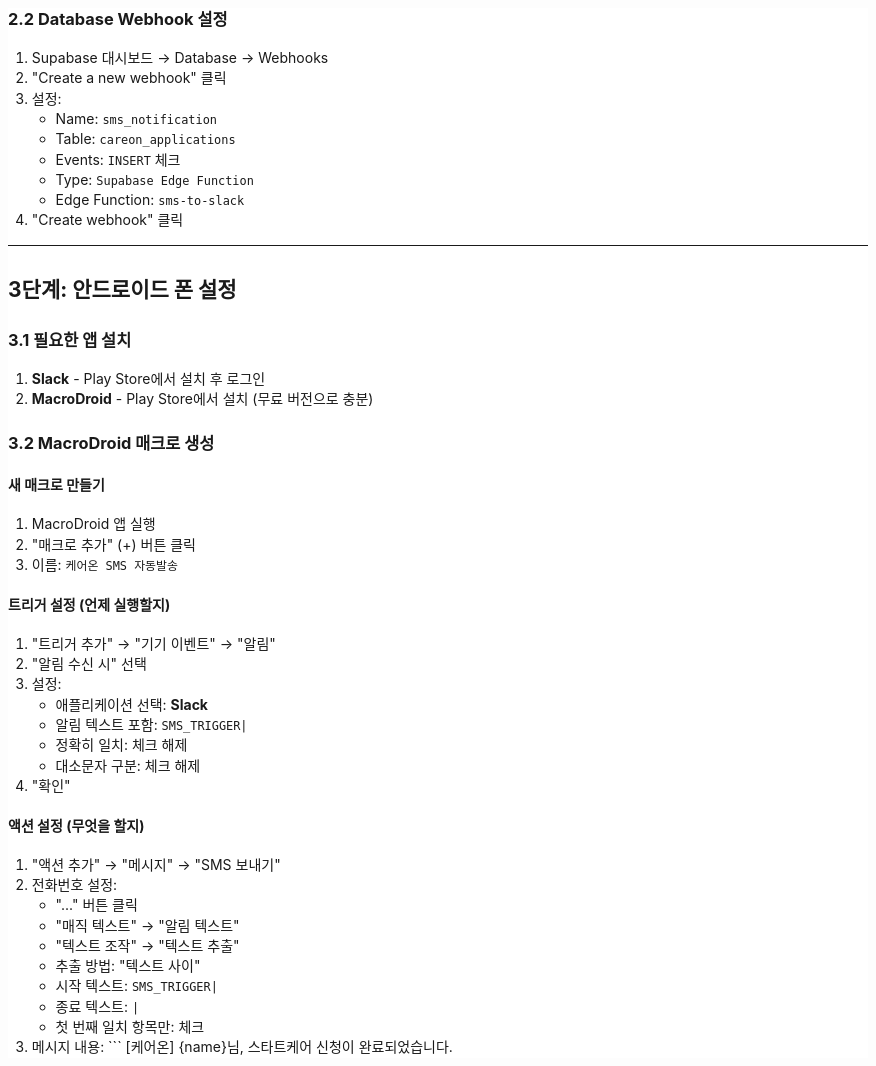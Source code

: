 ### 2.2 Database Webhook 설정
1. Supabase 대시보드 → Database → Webhooks
2. "Create a new webhook" 클릭
3. 설정:
   - Name: `sms_notification`
   - Table: `careon_applications`
   - Events: `INSERT` 체크
   - Type: `Supabase Edge Function`
   - Edge Function: `sms-to-slack`
4. "Create webhook" 클릭

---

## 3단계: 안드로이드 폰 설정

### 3.1 필요한 앱 설치
1. **Slack** - Play Store에서 설치 후 로그인
2. **MacroDroid** - Play Store에서 설치 (무료 버전으로 충분)

### 3.2 MacroDroid 매크로 생성

#### 새 매크로 만들기
1. MacroDroid 앱 실행
2. "매크로 추가" (+) 버튼 클릭
3. 이름: `케어온 SMS 자동발송`

#### 트리거 설정 (언제 실행할지)
1. "트리거 추가" → "기기 이벤트" → "알림"
2. "알림 수신 시" 선택
3. 설정:
   - 애플리케이션 선택: **Slack**
   - 알림 텍스트 포함: `SMS_TRIGGER|`
   - 정확히 일치: 체크 해제
   - 대소문자 구분: 체크 해제
4. "확인"

#### 액션 설정 (무엇을 할지)
1. "액션 추가" → "메시지" → "SMS 보내기"
2. 전화번호 설정:
   - "..." 버튼 클릭
   - "매직 텍스트" → "알림 텍스트"
   - "텍스트 조작" → "텍스트 추출"
   - 추출 방법: "텍스트 사이"
   - 시작 텍스트: `SMS_TRIGGER|`
   - 종료 텍스트: `|`
   - 첫 번째 일치 항목만: 체크
3. 메시지 내용:
\`\`\`
[케어온]
{name}님, 스타트케어 신청이 완료되었습니다.
